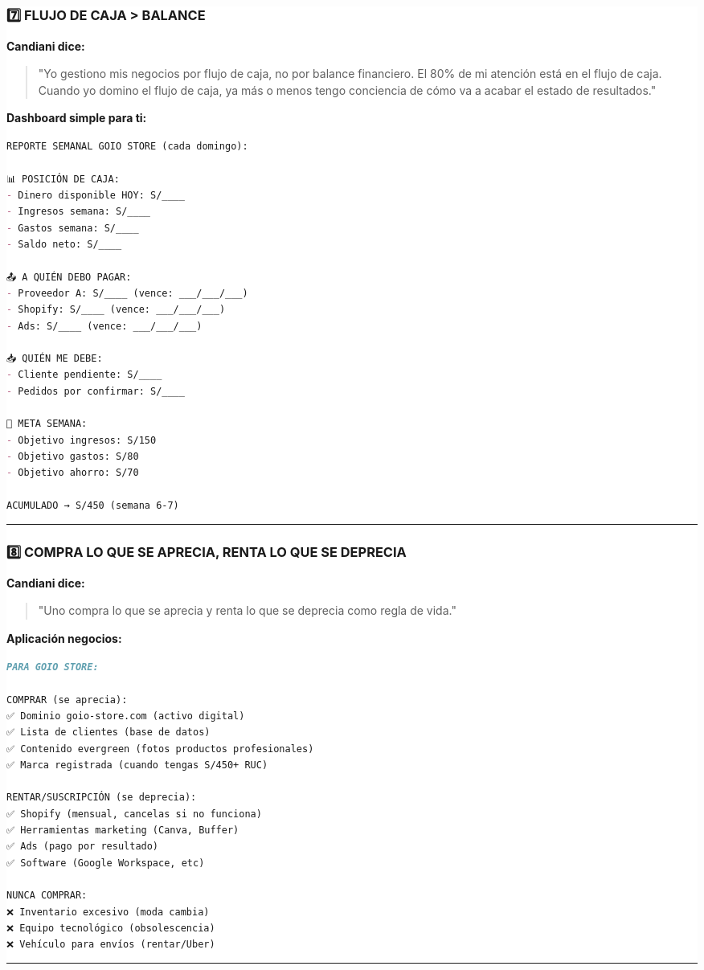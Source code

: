 
### 7️⃣ **FLUJO DE CAJA > BALANCE**

**Candiani dice:**
> "Yo gestiono mis negocios por flujo de caja, no por balance financiero. El 80% de mi atención está en el flujo de caja. Cuando yo domino el flujo de caja, ya más o menos tengo conciencia de cómo va a acabar el estado de resultados."

**Dashboard simple para ti:**

```markdown
REPORTE SEMANAL GOIO STORE (cada domingo):

📊 POSICIÓN DE CAJA:
- Dinero disponible HOY: S/____
- Ingresos semana: S/____
- Gastos semana: S/____
- Saldo neto: S/____

📤 A QUIÉN DEBO PAGAR:
- Proveedor A: S/____ (vence: ___/___/___)
- Shopify: S/____ (vence: ___/___/___)
- Ads: S/____ (vence: ___/___/___)

📥 QUIÉN ME DEBE:
- Cliente pendiente: S/____
- Pedidos por confirmar: S/____

🎯 META SEMANA:
- Objetivo ingresos: S/150
- Objetivo gastos: S/80
- Objetivo ahorro: S/70

ACUMULADO → S/450 (semana 6-7)
```

---

### 8️⃣ **COMPRA LO QUE SE APRECIA, RENTA LO QUE SE DEPRECIA**

**Candiani dice:**
> "Uno compra lo que se aprecia y renta lo que se deprecia como regla de vida."

**Aplicación negocios:**

```markdown
PARA GOIO STORE:

COMPRAR (se aprecia):
✅ Dominio goio-store.com (activo digital)
✅ Lista de clientes (base de datos)
✅ Contenido evergreen (fotos productos profesionales)
✅ Marca registrada (cuando tengas S/450+ RUC)

RENTAR/SUSCRIPCIÓN (se deprecia):
✅ Shopify (mensual, cancelas si no funciona)
✅ Herramientas marketing (Canva, Buffer)
✅ Ads (pago por resultado)
✅ Software (Google Workspace, etc)

NUNCA COMPRAR:
❌ Inventario excesivo (moda cambia)
❌ Equipo tecnológico (obsolescencia)
❌ Vehículo para envíos (rentar/Uber)
```

---